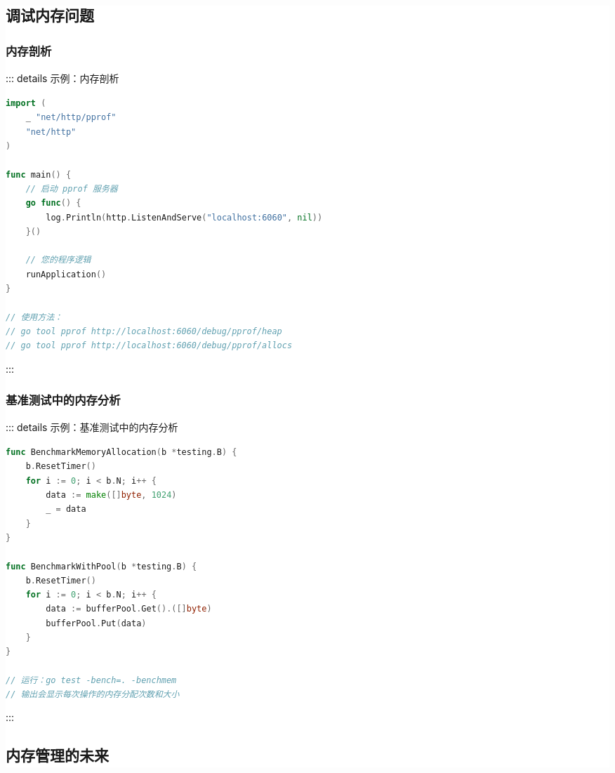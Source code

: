 ## 调试内存问题

### 内存剖析

::: details 示例：内存剖析
```go
import (
    _ "net/http/pprof"
    "net/http"
)

func main() {
    // 启动 pprof 服务器
    go func() {
        log.Println(http.ListenAndServe("localhost:6060", nil))
    }()
    
    // 您的程序逻辑
    runApplication()
}

// 使用方法：
// go tool pprof http://localhost:6060/debug/pprof/heap
// go tool pprof http://localhost:6060/debug/pprof/allocs
```
:::
### 基准测试中的内存分析

::: details 示例：基准测试中的内存分析
```go
func BenchmarkMemoryAllocation(b *testing.B) {
    b.ResetTimer()
    for i := 0; i < b.N; i++ {
        data := make([]byte, 1024)
        _ = data
    }
}

func BenchmarkWithPool(b *testing.B) {
    b.ResetTimer()
    for i := 0; i < b.N; i++ {
        data := bufferPool.Get().([]byte)
        bufferPool.Put(data)
    }
}

// 运行：go test -bench=. -benchmem
// 输出会显示每次操作的内存分配次数和大小
```
:::
## 内存管理的未来
